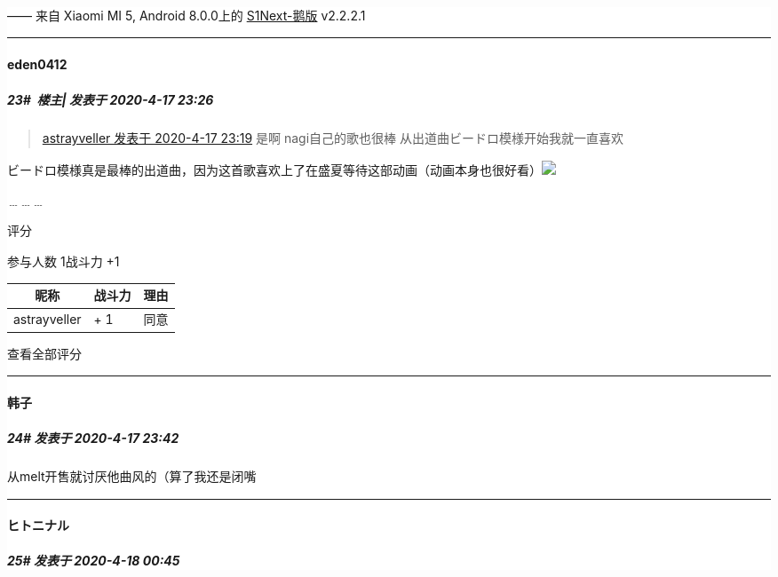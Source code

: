 
—— 来自 Xiaomi MI 5, Android 8.0.0上的 [S1Next-鹅版](https://github.com/ykrank/S1-Next/releases) v2.2.2.1







*****

####  eden0412  
##### 23#         楼主| 发表于 2020-4-17 23:26



<blockquote><a href="httphttps://bbs.saraba1st.com/2b/forum.php?mod=redirect&amp;goto=findpost&amp;pid=47119482&amp;ptid=1924690" target="_blank">astrayveller 发表于 2020-4-17 23:19</a>
 是啊 nagi自己的歌也很棒 从出道曲ビードロ模様开始我就一直喜欢 </blockquote>
ビードロ模様真是最棒的出道曲，因为这首歌喜欢上了在盛夏等待这部动画（动画本身也很好看）<img src="https://static.saraba1st.com/image/smiley/face2017/033.png" referrerpolicy="no-referrer">



﹍﹍﹍

评分





 参与人数 1战斗力 +1

|昵称|战斗力|理由|
|----|---|---|
| astrayveller| + 1|同意|



查看全部评分






*****

####  韩子  
##### 24#       发表于 2020-4-17 23:42




从melt开售就讨厌他曲风的（算了我还是闭嘴







*****

####  ヒトニナル  
##### 25#       发表于 2020-4-18 00:45
